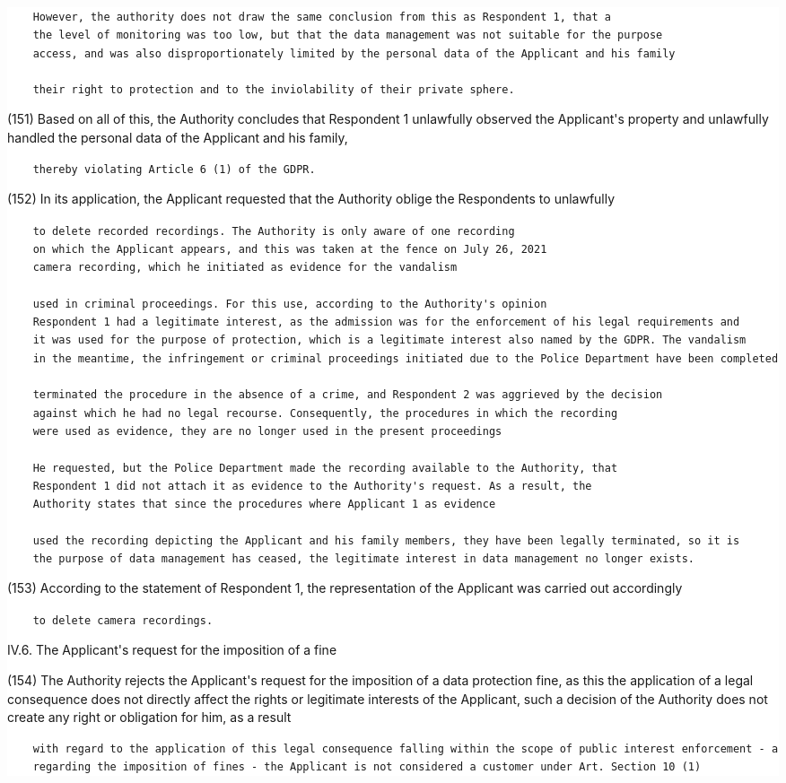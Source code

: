         However, the authority does not draw the same conclusion from this as Respondent 1, that a
        the level of monitoring was too low, but that the data management was not suitable for the purpose
        access, and was also disproportionately limited by the personal data of the Applicant and his family

        their right to protection and to the inviolability of their private sphere.

(151) Based on all of this, the Authority concludes that Respondent 1 unlawfully observed the
        Applicant's property and unlawfully handled the personal data of the Applicant and his family,

        thereby violating Article 6 (1) of the GDPR.

(152) In its application, the Applicant requested that the Authority oblige the Respondents to unlawfully

        to delete recorded recordings. The Authority is only aware of one recording
        on which the Applicant appears, and this was taken at the fence on July 26, 2021
        camera recording, which he initiated as evidence for the vandalism

        used in criminal proceedings. For this use, according to the Authority's opinion
        Respondent 1 had a legitimate interest, as the admission was for the enforcement of his legal requirements and
        it was used for the purpose of protection, which is a legitimate interest also named by the GDPR. The vandalism
        in the meantime, the infringement or criminal proceedings initiated due to the Police Department have been completed

        terminated the procedure in the absence of a crime, and Respondent 2 was aggrieved by the decision
        against which he had no legal recourse. Consequently, the procedures in which the recording
        were used as evidence, they are no longer used in the present proceedings

        He requested, but the Police Department made the recording available to the Authority, that
        Respondent 1 did not attach it as evidence to the Authority's request. As a result, the
        Authority states that since the procedures where Applicant 1 as evidence

        used the recording depicting the Applicant and his family members, they have been legally terminated, so it is
        the purpose of data management has ceased, the legitimate interest in data management no longer exists.

(153) According to the statement of Respondent 1, the representation of the Applicant was carried out accordingly

        to delete camera recordings.

IV.6. The Applicant's request for the imposition of a fine

(154) The Authority rejects the Applicant's request for the imposition of a data protection fine, as this
        the application of a legal consequence does not directly affect the rights or legitimate interests of the Applicant,
        such a decision of the Authority does not create any right or obligation for him, as a result

        with regard to the application of this legal consequence falling within the scope of public interest enforcement - a
        regarding the imposition of fines - the Applicant is not considered a customer under Art. Section 10 (1)
